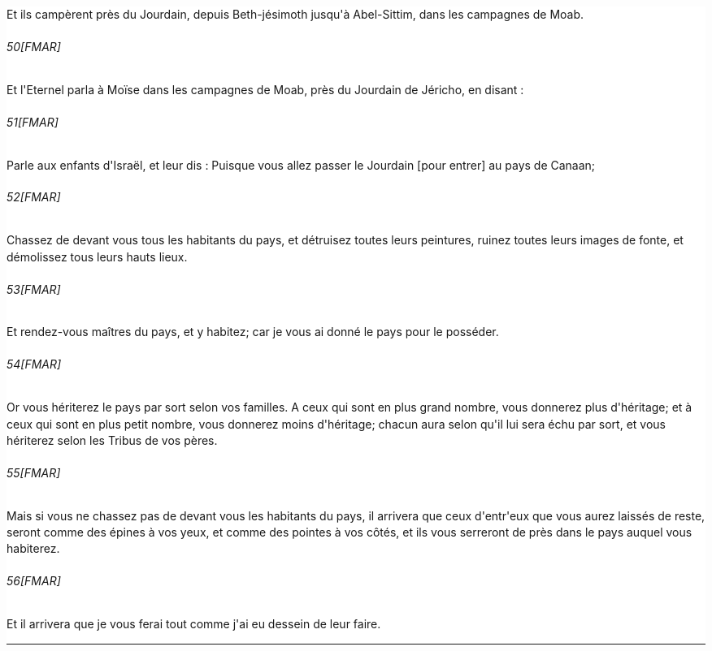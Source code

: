 Et ils campèrent près du Jourdain, depuis Beth-jésimoth jusqu'à Abel-Sittim, dans les campagnes de Moab.
###### 50[FMAR]
Et l'Eternel parla à Moïse dans les campagnes de Moab, près du Jourdain de Jéricho, en disant :
###### 51[FMAR]
Parle aux enfants d'Israël, et leur dis : Puisque vous allez passer le Jourdain [pour entrer] au pays de Canaan;
###### 52[FMAR]
Chassez de devant vous tous les habitants du pays, et détruisez toutes leurs peintures, ruinez toutes leurs images de fonte, et démolissez tous leurs hauts lieux.
###### 53[FMAR]
Et rendez-vous maîtres du pays, et y habitez; car je vous ai donné le pays pour le posséder.
###### 54[FMAR]
Or vous hériterez le pays par sort selon vos familles. A ceux qui sont en plus grand nombre, vous donnerez plus d'héritage; et à ceux qui sont en plus petit nombre, vous donnerez moins d'héritage; chacun aura selon qu'il lui sera échu par sort, et vous hériterez selon les Tribus de vos pères.
###### 55[FMAR]
Mais si vous ne chassez pas de devant vous les habitants du pays, il arrivera que ceux d'entr'eux que vous aurez laissés de reste, seront comme des épines à vos yeux, et comme des pointes à vos côtés, et ils vous serreront de près dans le pays auquel vous habiterez.
###### 56[FMAR]
Et il arrivera que je vous ferai tout comme j'ai eu dessein de leur faire.

---
